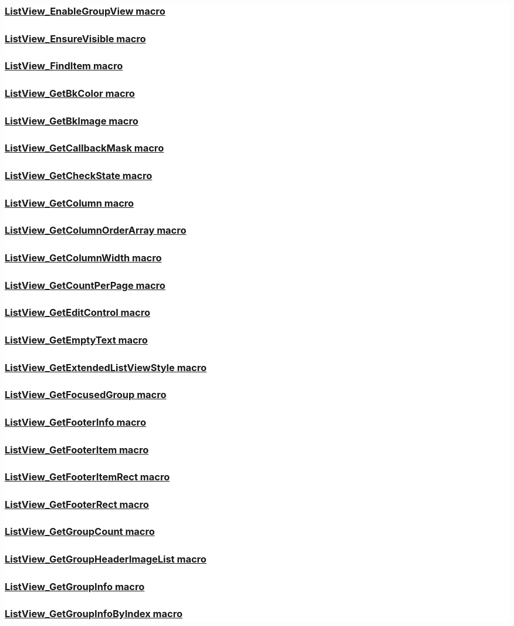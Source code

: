 ### [ListView_EnableGroupView macro](../commctrl/nf-commctrl-listview_enablegroupview.md)
### [ListView_EnsureVisible macro](../commctrl/nf-commctrl-listview_ensurevisible.md)
### [ListView_FindItem macro](../commctrl/nf-commctrl-listview_finditem.md)
### [ListView_GetBkColor macro](../commctrl/nf-commctrl-listview_getbkcolor.md)
### [ListView_GetBkImage macro](../commctrl/nf-commctrl-listview_getbkimage.md)
### [ListView_GetCallbackMask macro](../commctrl/nf-commctrl-listview_getcallbackmask.md)
### [ListView_GetCheckState macro](../commctrl/nf-commctrl-listview_getcheckstate.md)
### [ListView_GetColumn macro](../commctrl/nf-commctrl-listview_getcolumn.md)
### [ListView_GetColumnOrderArray macro](../commctrl/nf-commctrl-listview_getcolumnorderarray.md)
### [ListView_GetColumnWidth macro](../commctrl/nf-commctrl-listview_getcolumnwidth.md)
### [ListView_GetCountPerPage macro](../commctrl/nf-commctrl-listview_getcountperpage.md)
### [ListView_GetEditControl macro](../commctrl/nf-commctrl-listview_geteditcontrol.md)
### [ListView_GetEmptyText macro](../commctrl/nf-commctrl-listview_getemptytext.md)
### [ListView_GetExtendedListViewStyle macro](../commctrl/nf-commctrl-listview_getextendedlistviewstyle.md)
### [ListView_GetFocusedGroup macro](../commctrl/nf-commctrl-listview_getfocusedgroup.md)
### [ListView_GetFooterInfo macro](../commctrl/nf-commctrl-listview_getfooterinfo.md)
### [ListView_GetFooterItem macro](../commctrl/nf-commctrl-listview_getfooteritem.md)
### [ListView_GetFooterItemRect macro](../commctrl/nf-commctrl-listview_getfooteritemrect.md)
### [ListView_GetFooterRect macro](../commctrl/nf-commctrl-listview_getfooterrect.md)
### [ListView_GetGroupCount macro](../commctrl/nf-commctrl-listview_getgroupcount.md)
### [ListView_GetGroupHeaderImageList macro](../commctrl/nf-commctrl-listview_getgroupheaderimagelist.md)
### [ListView_GetGroupInfo macro](../commctrl/nf-commctrl-listview_getgroupinfo.md)
### [ListView_GetGroupInfoByIndex macro](../commctrl/nf-commctrl-listview_getgroupinfobyindex.md)